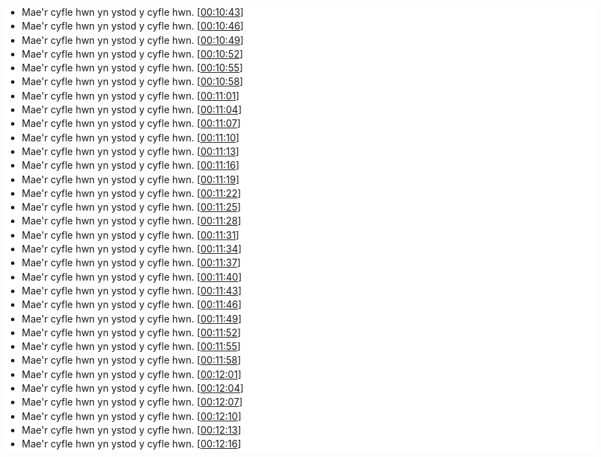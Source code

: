 *  Mae'r cyfle hwn yn ystod y cyfle hwn. [[00:10:43](https://www.youtube.com/watch?v=9BNqYjeeFLY&t=643.0s)]
*  Mae'r cyfle hwn yn ystod y cyfle hwn. [[00:10:46](https://www.youtube.com/watch?v=9BNqYjeeFLY&t=646.0s)]
*  Mae'r cyfle hwn yn ystod y cyfle hwn. [[00:10:49](https://www.youtube.com/watch?v=9BNqYjeeFLY&t=649.0s)]
*  Mae'r cyfle hwn yn ystod y cyfle hwn. [[00:10:52](https://www.youtube.com/watch?v=9BNqYjeeFLY&t=652.0s)]
*  Mae'r cyfle hwn yn ystod y cyfle hwn. [[00:10:55](https://www.youtube.com/watch?v=9BNqYjeeFLY&t=655.0s)]
*  Mae'r cyfle hwn yn ystod y cyfle hwn. [[00:10:58](https://www.youtube.com/watch?v=9BNqYjeeFLY&t=658.0s)]
*  Mae'r cyfle hwn yn ystod y cyfle hwn. [[00:11:01](https://www.youtube.com/watch?v=9BNqYjeeFLY&t=661.0s)]
*  Mae'r cyfle hwn yn ystod y cyfle hwn. [[00:11:04](https://www.youtube.com/watch?v=9BNqYjeeFLY&t=664.0s)]
*  Mae'r cyfle hwn yn ystod y cyfle hwn. [[00:11:07](https://www.youtube.com/watch?v=9BNqYjeeFLY&t=667.0s)]
*  Mae'r cyfle hwn yn ystod y cyfle hwn. [[00:11:10](https://www.youtube.com/watch?v=9BNqYjeeFLY&t=670.0s)]
*  Mae'r cyfle hwn yn ystod y cyfle hwn. [[00:11:13](https://www.youtube.com/watch?v=9BNqYjeeFLY&t=673.0s)]
*  Mae'r cyfle hwn yn ystod y cyfle hwn. [[00:11:16](https://www.youtube.com/watch?v=9BNqYjeeFLY&t=676.0s)]
*  Mae'r cyfle hwn yn ystod y cyfle hwn. [[00:11:19](https://www.youtube.com/watch?v=9BNqYjeeFLY&t=679.0s)]
*  Mae'r cyfle hwn yn ystod y cyfle hwn. [[00:11:22](https://www.youtube.com/watch?v=9BNqYjeeFLY&t=682.0s)]
*  Mae'r cyfle hwn yn ystod y cyfle hwn. [[00:11:25](https://www.youtube.com/watch?v=9BNqYjeeFLY&t=685.0s)]
*  Mae'r cyfle hwn yn ystod y cyfle hwn. [[00:11:28](https://www.youtube.com/watch?v=9BNqYjeeFLY&t=688.0s)]
*  Mae'r cyfle hwn yn ystod y cyfle hwn. [[00:11:31](https://www.youtube.com/watch?v=9BNqYjeeFLY&t=691.0s)]
*  Mae'r cyfle hwn yn ystod y cyfle hwn. [[00:11:34](https://www.youtube.com/watch?v=9BNqYjeeFLY&t=694.0s)]
*  Mae'r cyfle hwn yn ystod y cyfle hwn. [[00:11:37](https://www.youtube.com/watch?v=9BNqYjeeFLY&t=697.0s)]
*  Mae'r cyfle hwn yn ystod y cyfle hwn. [[00:11:40](https://www.youtube.com/watch?v=9BNqYjeeFLY&t=700.0s)]
*  Mae'r cyfle hwn yn ystod y cyfle hwn. [[00:11:43](https://www.youtube.com/watch?v=9BNqYjeeFLY&t=703.0s)]
*  Mae'r cyfle hwn yn ystod y cyfle hwn. [[00:11:46](https://www.youtube.com/watch?v=9BNqYjeeFLY&t=706.0s)]
*  Mae'r cyfle hwn yn ystod y cyfle hwn. [[00:11:49](https://www.youtube.com/watch?v=9BNqYjeeFLY&t=709.0s)]
*  Mae'r cyfle hwn yn ystod y cyfle hwn. [[00:11:52](https://www.youtube.com/watch?v=9BNqYjeeFLY&t=712.0s)]
*  Mae'r cyfle hwn yn ystod y cyfle hwn. [[00:11:55](https://www.youtube.com/watch?v=9BNqYjeeFLY&t=715.0s)]
*  Mae'r cyfle hwn yn ystod y cyfle hwn. [[00:11:58](https://www.youtube.com/watch?v=9BNqYjeeFLY&t=718.0s)]
*  Mae'r cyfle hwn yn ystod y cyfle hwn. [[00:12:01](https://www.youtube.com/watch?v=9BNqYjeeFLY&t=721.0s)]
*  Mae'r cyfle hwn yn ystod y cyfle hwn. [[00:12:04](https://www.youtube.com/watch?v=9BNqYjeeFLY&t=724.0s)]
*  Mae'r cyfle hwn yn ystod y cyfle hwn. [[00:12:07](https://www.youtube.com/watch?v=9BNqYjeeFLY&t=727.0s)]
*  Mae'r cyfle hwn yn ystod y cyfle hwn. [[00:12:10](https://www.youtube.com/watch?v=9BNqYjeeFLY&t=730.0s)]
*  Mae'r cyfle hwn yn ystod y cyfle hwn. [[00:12:13](https://www.youtube.com/watch?v=9BNqYjeeFLY&t=733.0s)]
*  Mae'r cyfle hwn yn ystod y cyfle hwn. [[00:12:16](https://www.youtube.com/watch?v=9BNqYjeeFLY&t=736.0s)]